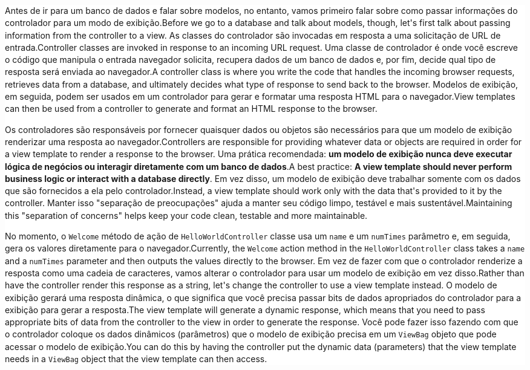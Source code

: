 <span data-ttu-id="99f3e-171">Antes de ir para um banco de dados e falar sobre modelos, no entanto, vamos primeiro falar sobre como passar informações do controlador para um modo de exibição.</span><span class="sxs-lookup"><span data-stu-id="99f3e-171">Before we go to a database and talk about models, though, let's first talk about passing information from the controller to a view.</span></span> <span data-ttu-id="99f3e-172">As classes do controlador são invocadas em resposta a uma solicitação de URL de entrada.</span><span class="sxs-lookup"><span data-stu-id="99f3e-172">Controller classes are invoked in response to an incoming URL request.</span></span> <span data-ttu-id="99f3e-173">Uma classe de controlador é onde você escreve o código que manipula o entrada navegador solicita, recupera dados de um banco de dados e, por fim, decide qual tipo de resposta será enviada ao navegador.</span><span class="sxs-lookup"><span data-stu-id="99f3e-173">A controller class is where you write the code that handles the incoming browser requests, retrieves data from a database, and ultimately decides what type of response to send back to the browser.</span></span> <span data-ttu-id="99f3e-174">Modelos de exibição, em seguida, podem ser usados em um controlador para gerar e formatar uma resposta HTML para o navegador.</span><span class="sxs-lookup"><span data-stu-id="99f3e-174">View templates can then be used from a controller to generate and format an HTML response to the browser.</span></span>

<span data-ttu-id="99f3e-175">Os controladores são responsáveis por fornecer quaisquer dados ou objetos são necessários para que um modelo de exibição renderizar uma resposta ao navegador.</span><span class="sxs-lookup"><span data-stu-id="99f3e-175">Controllers are responsible for providing whatever data or objects are required in order for a view template to render a response to the browser.</span></span> <span data-ttu-id="99f3e-176">Uma prática recomendada: **um modelo de exibição nunca deve executar lógica de negócios ou interagir diretamente com um banco de dados**.</span><span class="sxs-lookup"><span data-stu-id="99f3e-176">A best practice: **A view template should never perform business logic or interact with a database directly**.</span></span> <span data-ttu-id="99f3e-177">Em vez disso, um modelo de exibição deve trabalhar somente com os dados que são fornecidos a ela pelo controlador.</span><span class="sxs-lookup"><span data-stu-id="99f3e-177">Instead, a view template should work only with the data that's provided to it by the controller.</span></span> <span data-ttu-id="99f3e-178">Manter isso &quot;separação de preocupações&quot; ajuda a manter seu código limpo, testável e mais sustentável.</span><span class="sxs-lookup"><span data-stu-id="99f3e-178">Maintaining this &quot;separation of concerns&quot; helps keep your code clean, testable and more maintainable.</span></span>

<span data-ttu-id="99f3e-179">No momento, o `Welcome` método de ação de `HelloWorldController` classe usa um `name` e um `numTimes` parâmetro e, em seguida, gera os valores diretamente para o navegador.</span><span class="sxs-lookup"><span data-stu-id="99f3e-179">Currently, the `Welcome` action method in the `HelloWorldController` class takes a `name` and a `numTimes` parameter and then outputs the values directly to the browser.</span></span> <span data-ttu-id="99f3e-180">Em vez de fazer com que o controlador renderize a resposta como uma cadeia de caracteres, vamos alterar o controlador para usar um modelo de exibição em vez disso.</span><span class="sxs-lookup"><span data-stu-id="99f3e-180">Rather than have the controller render this response as a string, let's change the controller to use a view template instead.</span></span> <span data-ttu-id="99f3e-181">O modelo de exibição gerará uma resposta dinâmica, o que significa que você precisa passar bits de dados apropriados do controlador para a exibição para gerar a resposta.</span><span class="sxs-lookup"><span data-stu-id="99f3e-181">The view template will generate a dynamic response, which means that you need to pass appropriate bits of data from the controller to the view in order to generate the response.</span></span> <span data-ttu-id="99f3e-182">Você pode fazer isso fazendo com que o controlador coloque os dados dinâmicos (parâmetros) que o modelo de exibição precisa em um `ViewBag` objeto que pode acessar o modelo de exibição.</span><span class="sxs-lookup"><span data-stu-id="99f3e-182">You can do this by having the controller put the dynamic data (parameters) that the view template needs in a `ViewBag` object that the view template can then access.</span></span>

